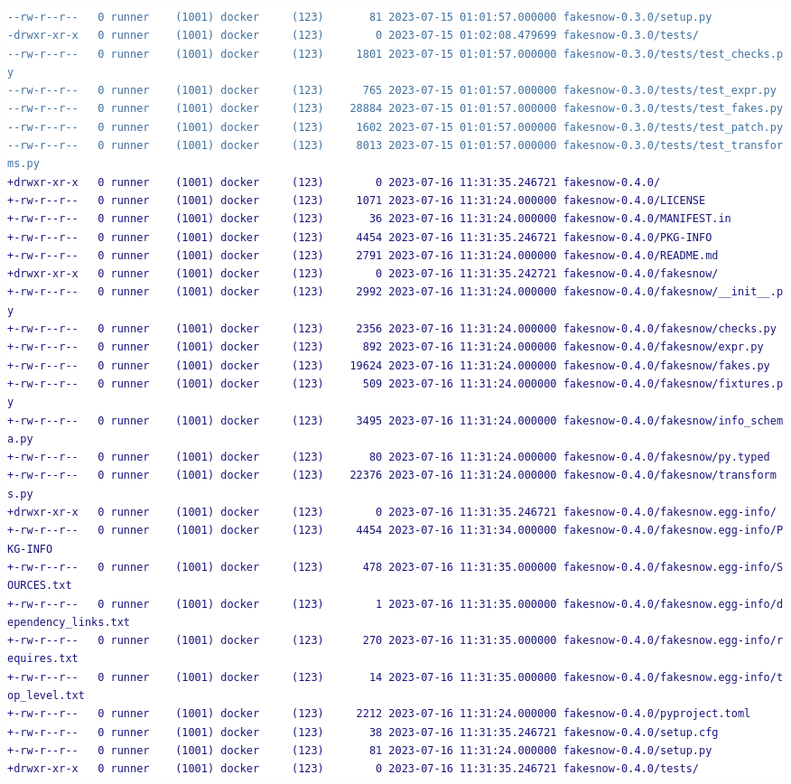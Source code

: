 ```diff
--rw-r--r--   0 runner    (1001) docker     (123)       81 2023-07-15 01:01:57.000000 fakesnow-0.3.0/setup.py
-drwxr-xr-x   0 runner    (1001) docker     (123)        0 2023-07-15 01:02:08.479699 fakesnow-0.3.0/tests/
--rw-r--r--   0 runner    (1001) docker     (123)     1801 2023-07-15 01:01:57.000000 fakesnow-0.3.0/tests/test_checks.py
--rw-r--r--   0 runner    (1001) docker     (123)      765 2023-07-15 01:01:57.000000 fakesnow-0.3.0/tests/test_expr.py
--rw-r--r--   0 runner    (1001) docker     (123)    28884 2023-07-15 01:01:57.000000 fakesnow-0.3.0/tests/test_fakes.py
--rw-r--r--   0 runner    (1001) docker     (123)     1602 2023-07-15 01:01:57.000000 fakesnow-0.3.0/tests/test_patch.py
--rw-r--r--   0 runner    (1001) docker     (123)     8013 2023-07-15 01:01:57.000000 fakesnow-0.3.0/tests/test_transforms.py
+drwxr-xr-x   0 runner    (1001) docker     (123)        0 2023-07-16 11:31:35.246721 fakesnow-0.4.0/
+-rw-r--r--   0 runner    (1001) docker     (123)     1071 2023-07-16 11:31:24.000000 fakesnow-0.4.0/LICENSE
+-rw-r--r--   0 runner    (1001) docker     (123)       36 2023-07-16 11:31:24.000000 fakesnow-0.4.0/MANIFEST.in
+-rw-r--r--   0 runner    (1001) docker     (123)     4454 2023-07-16 11:31:35.246721 fakesnow-0.4.0/PKG-INFO
+-rw-r--r--   0 runner    (1001) docker     (123)     2791 2023-07-16 11:31:24.000000 fakesnow-0.4.0/README.md
+drwxr-xr-x   0 runner    (1001) docker     (123)        0 2023-07-16 11:31:35.242721 fakesnow-0.4.0/fakesnow/
+-rw-r--r--   0 runner    (1001) docker     (123)     2992 2023-07-16 11:31:24.000000 fakesnow-0.4.0/fakesnow/__init__.py
+-rw-r--r--   0 runner    (1001) docker     (123)     2356 2023-07-16 11:31:24.000000 fakesnow-0.4.0/fakesnow/checks.py
+-rw-r--r--   0 runner    (1001) docker     (123)      892 2023-07-16 11:31:24.000000 fakesnow-0.4.0/fakesnow/expr.py
+-rw-r--r--   0 runner    (1001) docker     (123)    19624 2023-07-16 11:31:24.000000 fakesnow-0.4.0/fakesnow/fakes.py
+-rw-r--r--   0 runner    (1001) docker     (123)      509 2023-07-16 11:31:24.000000 fakesnow-0.4.0/fakesnow/fixtures.py
+-rw-r--r--   0 runner    (1001) docker     (123)     3495 2023-07-16 11:31:24.000000 fakesnow-0.4.0/fakesnow/info_schema.py
+-rw-r--r--   0 runner    (1001) docker     (123)       80 2023-07-16 11:31:24.000000 fakesnow-0.4.0/fakesnow/py.typed
+-rw-r--r--   0 runner    (1001) docker     (123)    22376 2023-07-16 11:31:24.000000 fakesnow-0.4.0/fakesnow/transforms.py
+drwxr-xr-x   0 runner    (1001) docker     (123)        0 2023-07-16 11:31:35.246721 fakesnow-0.4.0/fakesnow.egg-info/
+-rw-r--r--   0 runner    (1001) docker     (123)     4454 2023-07-16 11:31:34.000000 fakesnow-0.4.0/fakesnow.egg-info/PKG-INFO
+-rw-r--r--   0 runner    (1001) docker     (123)      478 2023-07-16 11:31:35.000000 fakesnow-0.4.0/fakesnow.egg-info/SOURCES.txt
+-rw-r--r--   0 runner    (1001) docker     (123)        1 2023-07-16 11:31:35.000000 fakesnow-0.4.0/fakesnow.egg-info/dependency_links.txt
+-rw-r--r--   0 runner    (1001) docker     (123)      270 2023-07-16 11:31:35.000000 fakesnow-0.4.0/fakesnow.egg-info/requires.txt
+-rw-r--r--   0 runner    (1001) docker     (123)       14 2023-07-16 11:31:35.000000 fakesnow-0.4.0/fakesnow.egg-info/top_level.txt
+-rw-r--r--   0 runner    (1001) docker     (123)     2212 2023-07-16 11:31:24.000000 fakesnow-0.4.0/pyproject.toml
+-rw-r--r--   0 runner    (1001) docker     (123)       38 2023-07-16 11:31:35.246721 fakesnow-0.4.0/setup.cfg
+-rw-r--r--   0 runner    (1001) docker     (123)       81 2023-07-16 11:31:24.000000 fakesnow-0.4.0/setup.py
+drwxr-xr-x   0 runner    (1001) docker     (123)        0 2023-07-16 11:31:35.246721 fakesnow-0.4.0/tests/
```